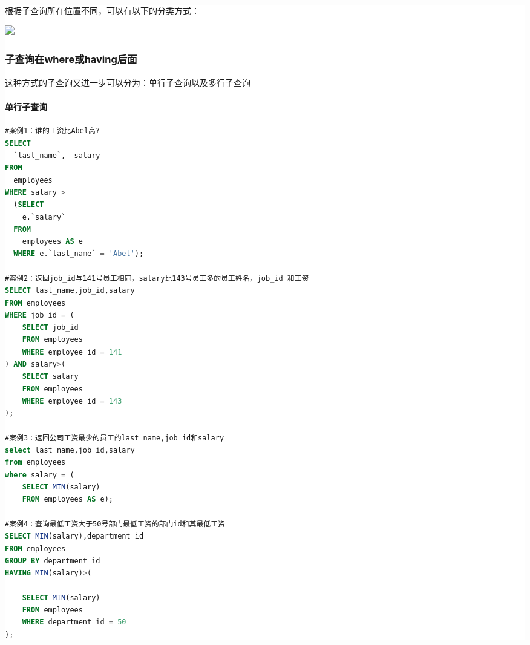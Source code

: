 根据子查询所在位置不同，可以有以下的分类方式：

![](https://gitee.com/mingchaohu/blog-image/raw/master/image/mysql/subQueryCategory.png)

### 子查询在where或having后面

这种方式的子查询又进一步可以分为：单行子查询以及多行子查询

#### 单行子查询

```sql
#案例1：谁的工资比Abel高?
SELECT 
  `last_name`,  salary 
FROM
  employees 
WHERE salary > 
  (SELECT 
    e.`salary` 
  FROM
    employees AS e 
  WHERE e.`last_name` = 'Abel');
  
#案例2：返回job_id与141号员工相同，salary比143号员工多的员工姓名，job_id 和工资
SELECT last_name,job_id,salary
FROM employees
WHERE job_id = (
	SELECT job_id
	FROM employees
	WHERE employee_id = 141
) AND salary>(
	SELECT salary
	FROM employees
	WHERE employee_id = 143
);

#案例3：返回公司工资最少的员工的last_name,job_id和salary
select last_name,job_id,salary
from employees
where salary = (
	SELECT MIN(salary)
	FROM employees AS e);

#案例4：查询最低工资大于50号部门最低工资的部门id和其最低工资
SELECT MIN(salary),department_id
FROM employees
GROUP BY department_id
HAVING MIN(salary)>(

	SELECT MIN(salary)
	FROM employees
	WHERE department_id = 50
);
```
